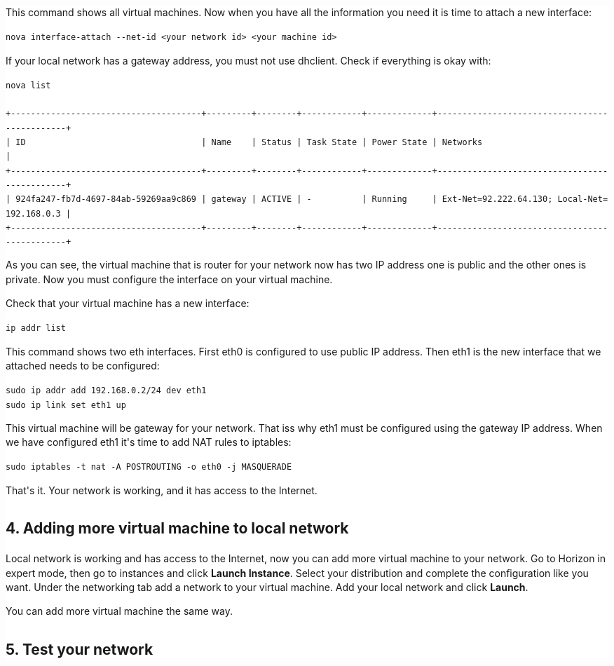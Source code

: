 This command shows all virtual machines. Now when you have all the information
you need it is time to attach a new interface:

```
nova interface-attach --net-id <your network id> <your machine id>
```

If your local network has a gateway address, you must not use dhclient. Check
if everything is okay with:

```
nova list

+--------------------------------------+---------+--------+------------+-------------+----------------------------------------------+
| ID                                   | Name    | Status | Task State | Power State | Networks                                     |
+--------------------------------------+---------+--------+------------+-------------+----------------------------------------------+
| 924fa247-fb7d-4697-84ab-59269aa9c869 | gateway | ACTIVE | -          | Running     | Ext-Net=92.222.64.130; Local-Net=192.168.0.3 |
+--------------------------------------+---------+--------+------------+-------------+----------------------------------------------+
```

As you can see, the virtual machine that is router for your network now has two
IP address one is public and the other ones is private. Now you must configure
the interface on your virtual machine.

Check that your virtual machine has a new interface:

    ip addr list

This command shows two eth interfaces. First eth0 is configured to
use public IP address. Then eth1 is the new interface that we attached needs to
be configured:

    sudo ip addr add 192.168.0.2/24 dev eth1
    sudo ip link set eth1 up

This virtual machine will be gateway for your network. That iss why eth1 must
be configured using the gateway IP address. When we have configured eth1 it's
time to add NAT rules to iptables:

    sudo iptables -t nat -A POSTROUTING -o eth0 -j MASQUERADE

That's it. Your network is working, and it has access to the Internet.

<h2 id="add_vm_net">4. Adding more virtual machine to local network</h2>

Local network is working and has access to the Internet, now you can add more
virtual machine to your network. Go to Horizon in expert mode, then go to
instances and click __Launch Instance__. Select your distribution and complete
the configuration like you want. Under the networking tab add a network to your
virtual machine. Add your local network and click  __Launch__.

You can add more virtual machine the same way.

<h2 id="test_net">5. Test your network</h2>

